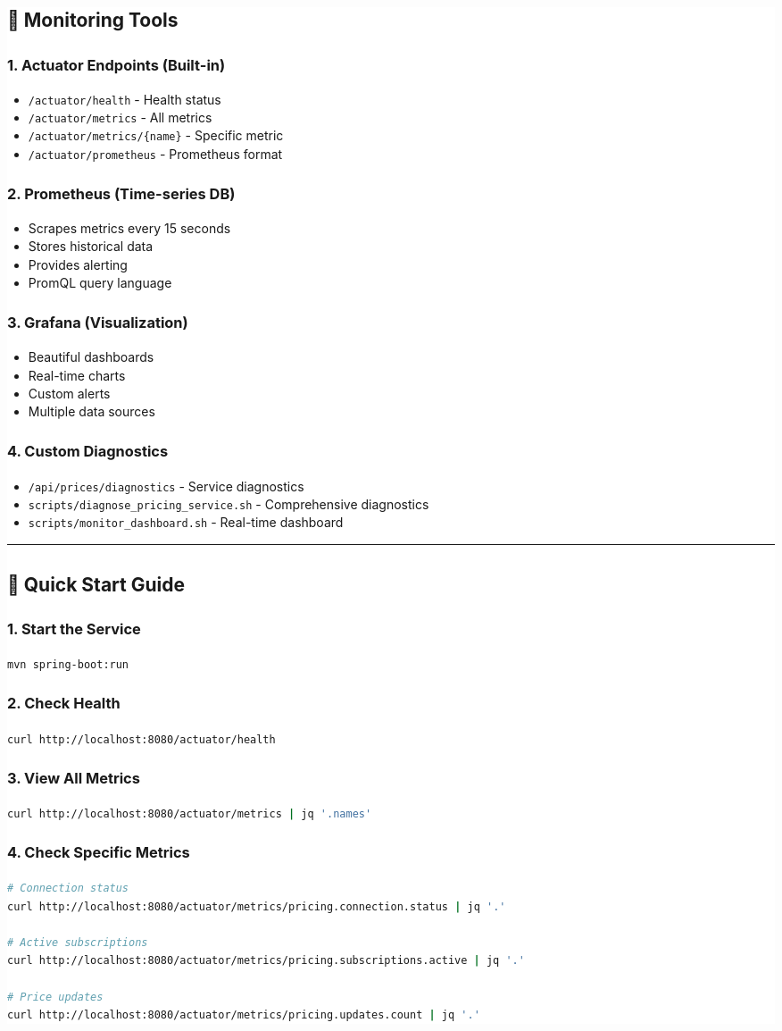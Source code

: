 
## 📱 **Monitoring Tools**

### **1. Actuator Endpoints** (Built-in)
- `/actuator/health` - Health status
- `/actuator/metrics` - All metrics
- `/actuator/metrics/{name}` - Specific metric
- `/actuator/prometheus` - Prometheus format

### **2. Prometheus** (Time-series DB)
- Scrapes metrics every 15 seconds
- Stores historical data
- Provides alerting
- PromQL query language

### **3. Grafana** (Visualization)
- Beautiful dashboards
- Real-time charts
- Custom alerts
- Multiple data sources

### **4. Custom Diagnostics**
- `/api/prices/diagnostics` - Service diagnostics
- `scripts/diagnose_pricing_service.sh` - Comprehensive diagnostics
- `scripts/monitor_dashboard.sh` - Real-time dashboard

---

## 🎯 **Quick Start Guide**

### **1. Start the Service**
```bash
mvn spring-boot:run
```

### **2. Check Health**
```bash
curl http://localhost:8080/actuator/health
```

### **3. View All Metrics**
```bash
curl http://localhost:8080/actuator/metrics | jq '.names'
```

### **4. Check Specific Metrics**
```bash
# Connection status
curl http://localhost:8080/actuator/metrics/pricing.connection.status | jq '.'

# Active subscriptions
curl http://localhost:8080/actuator/metrics/pricing.subscriptions.active | jq '.'

# Price updates
curl http://localhost:8080/actuator/metrics/pricing.updates.count | jq '.'
```
